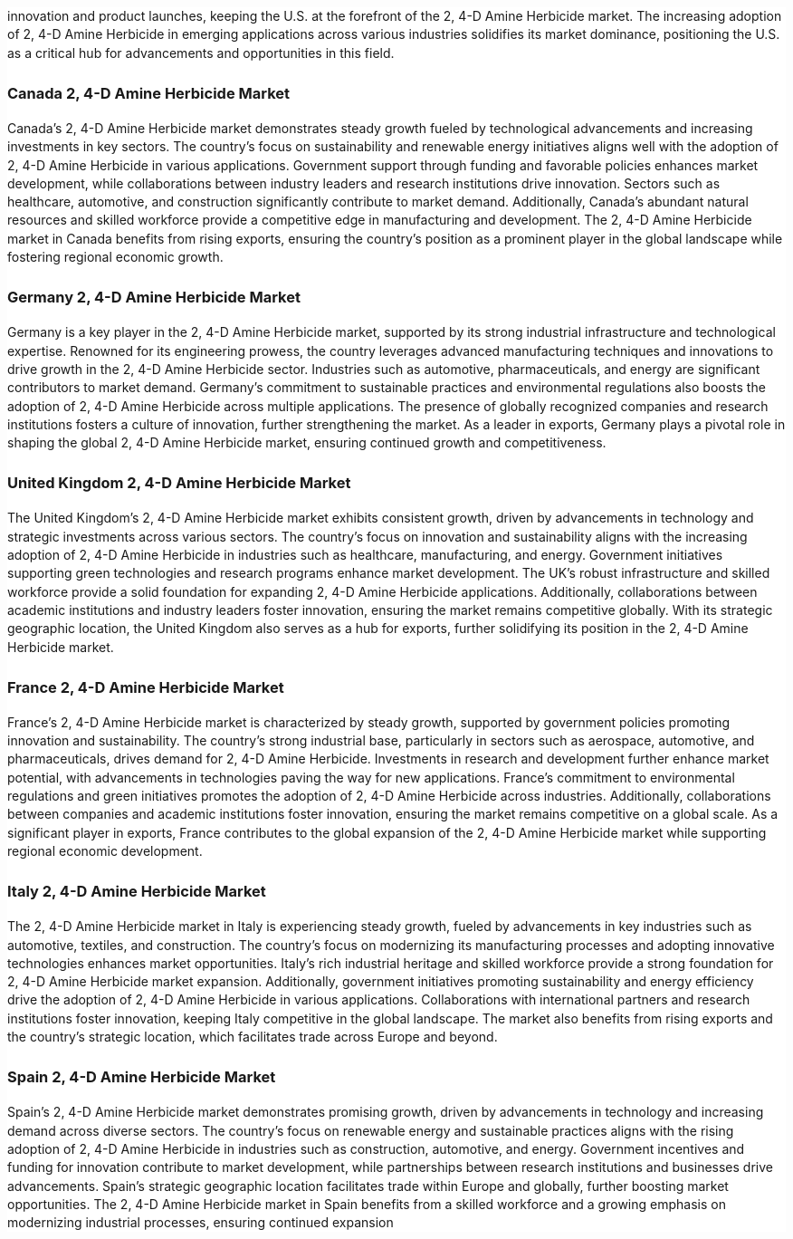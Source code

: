 innovation and product launches, keeping the U.S. at the forefront of the 2, 4-D Amine Herbicide market. The increasing adoption of 2, 4-D Amine Herbicide in emerging applications across various industries solidifies its market dominance, positioning the U.S. as a critical hub for advancements and opportunities in this field.</p><h3>Canada 2, 4-D Amine Herbicide Market</h3><p>Canada&rsquo;s 2, 4-D Amine Herbicide market demonstrates steady growth fueled by technological advancements and increasing investments in key sectors. The country&rsquo;s focus on sustainability and renewable energy initiatives aligns well with the adoption of 2, 4-D Amine Herbicide in various applications. Government support through funding and favorable policies enhances market development, while collaborations between industry leaders and research institutions drive innovation. Sectors such as healthcare, automotive, and construction significantly contribute to market demand. Additionally, Canada&rsquo;s abundant natural resources and skilled workforce provide a competitive edge in manufacturing and development. The 2, 4-D Amine Herbicide market in Canada benefits from rising exports, ensuring the country&rsquo;s position as a prominent player in the global landscape while fostering regional economic growth.</p><h3>Germany 2, 4-D Amine Herbicide Market</h3><p>Germany is a key player in the 2, 4-D Amine Herbicide market, supported by its strong industrial infrastructure and technological expertise. Renowned for its engineering prowess, the country leverages advanced manufacturing techniques and innovations to drive growth in the 2, 4-D Amine Herbicide sector. Industries such as automotive, pharmaceuticals, and energy are significant contributors to market demand. Germany&rsquo;s commitment to sustainable practices and environmental regulations also boosts the adoption of 2, 4-D Amine Herbicide across multiple applications. The presence of globally recognized companies and research institutions fosters a culture of innovation, further strengthening the market. As a leader in exports, Germany plays a pivotal role in shaping the global 2, 4-D Amine Herbicide market, ensuring continued growth and competitiveness.</p><h3>United Kingdom 2, 4-D Amine Herbicide Market</h3><p>The United Kingdom&rsquo;s 2, 4-D Amine Herbicide market exhibits consistent growth, driven by advancements in technology and strategic investments across various sectors. The country&rsquo;s focus on innovation and sustainability aligns with the increasing adoption of 2, 4-D Amine Herbicide in industries such as healthcare, manufacturing, and energy. Government initiatives supporting green technologies and research programs enhance market development. The UK&rsquo;s robust infrastructure and skilled workforce provide a solid foundation for expanding 2, 4-D Amine Herbicide applications. Additionally, collaborations between academic institutions and industry leaders foster innovation, ensuring the market remains competitive globally. With its strategic geographic location, the United Kingdom also serves as a hub for exports, further solidifying its position in the 2, 4-D Amine Herbicide market.</p><h3>France 2, 4-D Amine Herbicide Market</h3><p>France&rsquo;s 2, 4-D Amine Herbicide market is characterized by steady growth, supported by government policies promoting innovation and sustainability. The country&rsquo;s strong industrial base, particularly in sectors such as aerospace, automotive, and pharmaceuticals, drives demand for 2, 4-D Amine Herbicide. Investments in research and development further enhance market potential, with advancements in technologies paving the way for new applications. France&rsquo;s commitment to environmental regulations and green initiatives promotes the adoption of 2, 4-D Amine Herbicide across industries. Additionally, collaborations between companies and academic institutions foster innovation, ensuring the market remains competitive on a global scale. As a significant player in exports, France contributes to the global expansion of the 2, 4-D Amine Herbicide market while supporting regional economic development.</p><h3>Italy 2, 4-D Amine Herbicide Market</h3><p>The 2, 4-D Amine Herbicide market in Italy is experiencing steady growth, fueled by advancements in key industries such as automotive, textiles, and construction. The country&rsquo;s focus on modernizing its manufacturing processes and adopting innovative technologies enhances market opportunities. Italy&rsquo;s rich industrial heritage and skilled workforce provide a strong foundation for 2, 4-D Amine Herbicide market expansion. Additionally, government initiatives promoting sustainability and energy efficiency drive the adoption of 2, 4-D Amine Herbicide in various applications. Collaborations with international partners and research institutions foster innovation, keeping Italy competitive in the global landscape. The market also benefits from rising exports and the country&rsquo;s strategic location, which facilitates trade across Europe and beyond.</p><h3>Spain 2, 4-D Amine Herbicide Market</h3><p>Spain&rsquo;s 2, 4-D Amine Herbicide market demonstrates promising growth, driven by advancements in technology and increasing demand across diverse sectors. The country&rsquo;s focus on renewable energy and sustainable practices aligns with the rising adoption of 2, 4-D Amine Herbicide in industries such as construction, automotive, and energy. Government incentives and funding for innovation contribute to market development, while partnerships between research institutions and businesses drive advancements. Spain&rsquo;s strategic geographic location facilitates trade within Europe and globally, further boosting market opportunities. The 2, 4-D Amine Herbicide market in Spain benefits from a skilled workforce and a growing emphasis on modernizing industrial processes, ensuring continued expansion
